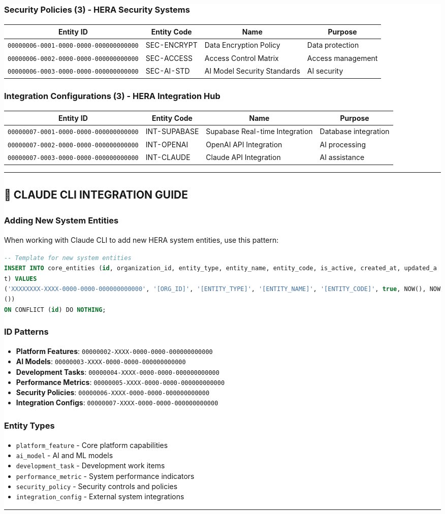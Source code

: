### **Security Policies (3) - HERA Security Systems**

| Entity ID | Entity Code | Name | Purpose |
|---|---|---|---|
| `00000006-0001-0000-0000-000000000000` | SEC-ENCRYPT | Data Encryption Policy | Data protection |
| `00000006-0002-0000-0000-000000000000` | SEC-ACCESS | Access Control Matrix | Access management |
| `00000006-0003-0000-0000-000000000000` | SEC-AI-STD | AI Model Security Standards | AI security |

### **Integration Configurations (3) - HERA Integration Hub**

| Entity ID | Entity Code | Name | Purpose |
|---|---|---|---|
| `00000007-0001-0000-0000-000000000000` | INT-SUPABASE | Supabase Real-time Integration | Database integration |
| `00000007-0002-0000-0000-000000000000` | INT-OPENAI | OpenAI API Integration | AI processing |
| `00000007-0003-0000-0000-000000000000` | INT-CLAUDE | Claude API Integration | AI assistance |

---

## 🔄 CLAUDE CLI INTEGRATION GUIDE

### **Adding New System Entities**

When working with Claude CLI to add new HERA system entities, use this pattern:

```sql
-- Template for new system entities
INSERT INTO core_entities (id, organization_id, entity_type, entity_name, entity_code, is_active, created_at, updated_at) VALUES
('XXXXXXXX-XXXX-0000-0000-000000000000', '[ORG_ID]', '[ENTITY_TYPE]', '[ENTITY_NAME]', '[ENTITY_CODE]', true, NOW(), NOW())
ON CONFLICT (id) DO NOTHING;
```

### **ID Patterns**

- **Platform Features**: `00000002-XXXX-0000-0000-000000000000`
- **AI Models**: `00000003-XXXX-0000-0000-000000000000`
- **Development Tasks**: `00000004-XXXX-0000-0000-000000000000`
- **Performance Metrics**: `00000005-XXXX-0000-0000-000000000000`
- **Security Policies**: `00000006-XXXX-0000-0000-000000000000`
- **Integration Configs**: `00000007-XXXX-0000-0000-000000000000`

### **Entity Types**

- `platform_feature` - Core platform capabilities
- `ai_model` - AI and ML models
- `development_task` - Development work items
- `performance_metric` - System performance indicators
- `security_policy` - Security controls and policies
- `integration_config` - External system integrations

---